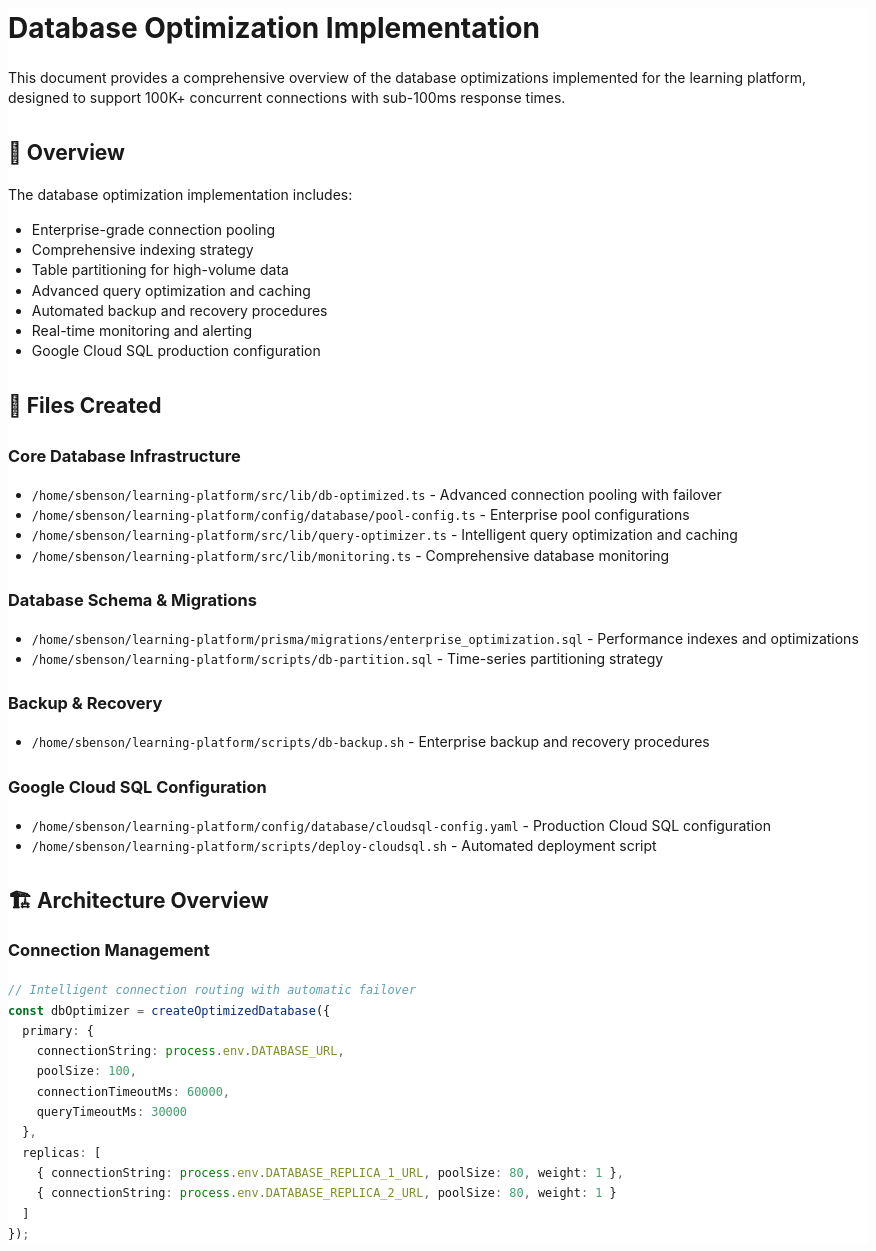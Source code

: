 # Database Optimization Implementation

This document provides a comprehensive overview of the database optimizations implemented for the learning platform, designed to support 100K+ concurrent connections with sub-100ms response times.

## 🚀 Overview

The database optimization implementation includes:
- Enterprise-grade connection pooling
- Comprehensive indexing strategy
- Table partitioning for high-volume data
- Advanced query optimization and caching
- Automated backup and recovery procedures
- Real-time monitoring and alerting
- Google Cloud SQL production configuration

## 📁 Files Created

### Core Database Infrastructure
- `/home/sbenson/learning-platform/src/lib/db-optimized.ts` - Advanced connection pooling with failover
- `/home/sbenson/learning-platform/config/database/pool-config.ts` - Enterprise pool configurations
- `/home/sbenson/learning-platform/src/lib/query-optimizer.ts` - Intelligent query optimization and caching
- `/home/sbenson/learning-platform/src/lib/monitoring.ts` - Comprehensive database monitoring

### Database Schema & Migrations
- `/home/sbenson/learning-platform/prisma/migrations/enterprise_optimization.sql` - Performance indexes and optimizations
- `/home/sbenson/learning-platform/scripts/db-partition.sql` - Time-series partitioning strategy

### Backup & Recovery
- `/home/sbenson/learning-platform/scripts/db-backup.sh` - Enterprise backup and recovery procedures

### Google Cloud SQL Configuration
- `/home/sbenson/learning-platform/config/database/cloudsql-config.yaml` - Production Cloud SQL configuration
- `/home/sbenson/learning-platform/scripts/deploy-cloudsql.sh` - Automated deployment script

## 🏗️ Architecture Overview

### Connection Management
```typescript
// Intelligent connection routing with automatic failover
const dbOptimizer = createOptimizedDatabase({
  primary: {
    connectionString: process.env.DATABASE_URL,
    poolSize: 100,
    connectionTimeoutMs: 60000,
    queryTimeoutMs: 30000
  },
  replicas: [
    { connectionString: process.env.DATABASE_REPLICA_1_URL, poolSize: 80, weight: 1 },
    { connectionString: process.env.DATABASE_REPLICA_2_URL, poolSize: 80, weight: 1 }
  ]
});
```
